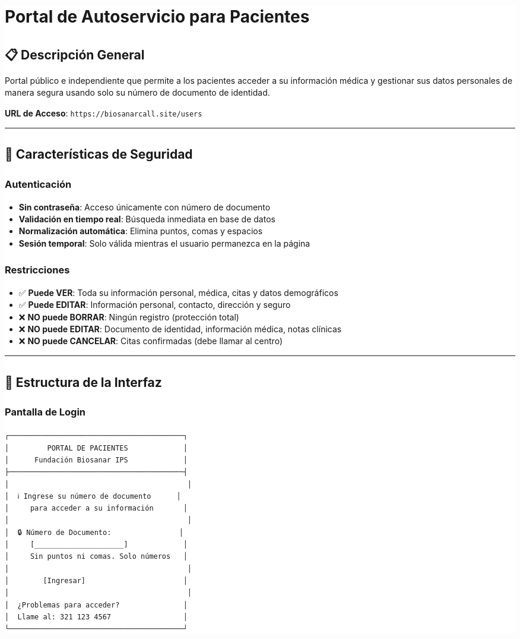 # Portal de Autoservicio para Pacientes

## 📋 Descripción General

Portal público e independiente que permite a los pacientes acceder a su información médica y gestionar sus datos personales de manera segura usando solo su número de documento de identidad.

**URL de Acceso**: `https://biosanarcall.site/users`

---

## 🔐 Características de Seguridad

### Autenticación
- **Sin contraseña**: Acceso únicamente con número de documento
- **Validación en tiempo real**: Búsqueda inmediata en base de datos
- **Normalización automática**: Elimina puntos, comas y espacios
- **Sesión temporal**: Solo válida mientras el usuario permanezca en la página

### Restricciones
- ✅ **Puede VER**: Toda su información personal, médica, citas y datos demográficos
- ✅ **Puede EDITAR**: Información personal, contacto, dirección y seguro
- ❌ **NO puede BORRAR**: Ningún registro (protección total)
- ❌ **NO puede EDITAR**: Documento de identidad, información médica, notas clínicas
- ❌ **NO puede CANCELAR**: Citas confirmadas (debe llamar al centro)

---

## 🎨 Estructura de la Interfaz

### Pantalla de Login
```
┌─────────────────────────────────────────┐
│         PORTAL DE PACIENTES             │
│      Fundación Biosanar IPS             │
├─────────────────────────────────────────┤
│                                          │
│  ℹ️ Ingrese su número de documento      │
│     para acceder a su información       │
│                                          │
│  🔒 Número de Documento:                │
│     [_____________________]             │
│     Sin puntos ni comas. Solo números   │
│                                          │
│        [Ingresar]                       │
│                                          │
│  ¿Problemas para acceder?               │
│  Llame al: 321 123 4567                 │
└─────────────────────────────────────────┘
```
